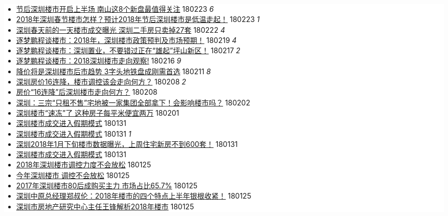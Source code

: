 - [节后深圳楼市开启上半场 南山这8个新盘最值得关注](http://jkwz.applinzi.com/ittc/7073312658009097233.html#%E8%8A%82%E5%90%8E%E6%B7%B1%E5%9C%B3%E6%A5%BC%E5%B8%82%E5%BC%80%E5%90%AF%E4%B8%8A%E5%8D%8A%E5%9C%BA+%E5%8D%97%E5%B1%B1%E8%BF%998%E4%B8%AA%E6%96%B0%E7%9B%98%E6%9C%80%E5%80%BC%E5%BE%97%E5%85%B3%E6%B3%A8) 180223 *6* 
- [2018年深圳春节楼市怎样？预计2018年节后深圳楼市是低温走起！](http://jkwz.applinzi.com/ittc/7073209757727196176.html#2018%E5%B9%B4%E6%B7%B1%E5%9C%B3%E6%98%A5%E8%8A%82%E6%A5%BC%E5%B8%82%E6%80%8E%E6%A0%B7%EF%BC%9F%E9%A2%84%E8%AE%A12018%E5%B9%B4%E8%8A%82%E5%90%8E%E6%B7%B1%E5%9C%B3%E6%A5%BC%E5%B8%82%E6%98%AF%E4%BD%8E%E6%B8%A9%E8%B5%B0%E8%B5%B7%EF%BC%81) 180223 *1* 
- [深圳春天前的一天楼市成交曝光 深圳二手房只卖掉27套](http://jkwz.applinzi.com/ittc/7072841703176537095.html#%E6%B7%B1%E5%9C%B3%E6%98%A5%E5%A4%A9%E5%89%8D%E7%9A%84%E4%B8%80%E5%A4%A9%E6%A5%BC%E5%B8%82%E6%88%90%E4%BA%A4%E6%9B%9D%E5%85%89+%E6%B7%B1%E5%9C%B3%E4%BA%8C%E6%89%8B%E6%88%BF%E5%8F%AA%E5%8D%96%E6%8E%8927%E5%A5%97) 180222 *4* 
- [逐梦鹏程谈楼市：2018年，深圳楼市政策预判及市场预期！](http://jkwz.applinzi.com/ittc/7071473352709768208.html#%E9%80%90%E6%A2%A6%E9%B9%8F%E7%A8%8B%E8%B0%88%E6%A5%BC%E5%B8%82%EF%BC%9A2018%E5%B9%B4%EF%BC%8C%E6%B7%B1%E5%9C%B3%E6%A5%BC%E5%B8%82%E6%94%BF%E7%AD%96%E9%A2%84%E5%88%A4%E5%8F%8A%E5%B8%82%E5%9C%BA%E9%A2%84%E6%9C%9F%EF%BC%81) 180219 *4* 
- [逐梦鹏程谈楼市：深圳置业，不要错过正在“雄起”坪山新区！](http://jkwz.applinzi.com/ittc/7070651817052865552.html#%E9%80%90%E6%A2%A6%E9%B9%8F%E7%A8%8B%E8%B0%88%E6%A5%BC%E5%B8%82%EF%BC%9A%E6%B7%B1%E5%9C%B3%E7%BD%AE%E4%B8%9A%EF%BC%8C%E4%B8%8D%E8%A6%81%E9%94%99%E8%BF%87%E6%AD%A3%E5%9C%A8%E2%80%9C%E9%9B%84%E8%B5%B7%E2%80%9D%E5%9D%AA%E5%B1%B1%E6%96%B0%E5%8C%BA%EF%BC%81) 180217 *2* 
- [逐梦鹏程谈楼市：2018深圳楼市走向观察!](http://jkwz.applinzi.com/ittc/7069883782788547591.html#%E9%80%90%E6%A2%A6%E9%B9%8F%E7%A8%8B%E8%B0%88%E6%A5%BC%E5%B8%82%EF%BC%9A2018%E6%B7%B1%E5%9C%B3%E6%A5%BC%E5%B8%82%E8%B5%B0%E5%90%91%E8%A7%82%E5%AF%9F%21) 180216 *9* 
- [降价将是深圳楼市后市趋势 3字头地铁盘成刚需首选](http://jkwz.applinzi.com/ittc/7068883736362222609.html#%E9%99%8D%E4%BB%B7%E5%B0%86%E6%98%AF%E6%B7%B1%E5%9C%B3%E6%A5%BC%E5%B8%82%E5%90%8E%E5%B8%82%E8%B6%8B%E5%8A%BF+3%E5%AD%97%E5%A4%B4%E5%9C%B0%E9%93%81%E7%9B%98%E6%88%90%E5%88%9A%E9%9C%80%E9%A6%96%E9%80%89) 180211 *8* 
- [深圳房价16连降，楼市调控该会走向何方？](http://jkwz.applinzi.com/ittc/7067832436879000593.html#%E6%B7%B1%E5%9C%B3%E6%88%BF%E4%BB%B716%E8%BF%9E%E9%99%8D%EF%BC%8C%E6%A5%BC%E5%B8%82%E8%B0%83%E6%8E%A7%E8%AF%A5%E4%BC%9A%E8%B5%B0%E5%90%91%E4%BD%95%E6%96%B9%EF%BC%9F) 180208 *2* 
- [房价“16连降”后深圳楼市走向何方？](http://jkwz.applinzi.com/ittc/7067640911679194123.html#%E6%88%BF%E4%BB%B7%E2%80%9C16%E8%BF%9E%E9%99%8D%E2%80%9D%E5%90%8E%E6%B7%B1%E5%9C%B3%E6%A5%BC%E5%B8%82%E8%B5%B0%E5%90%91%E4%BD%95%E6%96%B9%EF%BC%9F) 180208  
- [深圳：三宗“只租不售”宅地被一家集团全部拿下！会影响楼市吗？](http://jkwz.applinzi.com/ittc/7065472894564303879.html#%E6%B7%B1%E5%9C%B3%EF%BC%9A%E4%B8%89%E5%AE%97%E2%80%9C%E5%8F%AA%E7%A7%9F%E4%B8%8D%E5%94%AE%E2%80%9D%E5%AE%85%E5%9C%B0%E8%A2%AB%E4%B8%80%E5%AE%B6%E9%9B%86%E5%9B%A2%E5%85%A8%E9%83%A8%E6%8B%BF%E4%B8%8B%EF%BC%81%E4%BC%9A%E5%BD%B1%E5%93%8D%E6%A5%BC%E5%B8%82%E5%90%97%EF%BC%9F) 180202  
- [深圳楼市“速冻”了 这种房子每平米便宜两万](http://jkwz.applinzi.com/ittc/7065032368706814982.html#%E6%B7%B1%E5%9C%B3%E6%A5%BC%E5%B8%82%E2%80%9C%E9%80%9F%E5%86%BB%E2%80%9D%E4%BA%86+%E8%BF%99%E7%A7%8D%E6%88%BF%E5%AD%90%E6%AF%8F%E5%B9%B3%E7%B1%B3%E4%BE%BF%E5%AE%9C%E4%B8%A4%E4%B8%87) 180201  
- [深圳楼市成交进入假期模式](http://jkwz.applinzi.com/ittc/7064684581045666822.html#%E6%B7%B1%E5%9C%B3%E6%A5%BC%E5%B8%82%E6%88%90%E4%BA%A4%E8%BF%9B%E5%85%A5%E5%81%87%E6%9C%9F%E6%A8%A1%E5%BC%8F) 180131  
- [深圳楼市成交进入假期模式](http://jkwz.applinzi.com/ittc/7064682628278387728.html#%E6%B7%B1%E5%9C%B3%E6%A5%BC%E5%B8%82%E6%88%90%E4%BA%A4%E8%BF%9B%E5%85%A5%E5%81%87%E6%9C%9F%E6%A8%A1%E5%BC%8F) 180131 *1* 
- [深圳2018年1月下旬楼市数据曝光，上周住宅新房不到600套！](http://jkwz.applinzi.com/ittc/7064662839464035335.html#%E6%B7%B1%E5%9C%B32018%E5%B9%B41%E6%9C%88%E4%B8%8B%E6%97%AC%E6%A5%BC%E5%B8%82%E6%95%B0%E6%8D%AE%E6%9B%9D%E5%85%89%EF%BC%8C%E4%B8%8A%E5%91%A8%E4%BD%8F%E5%AE%85%E6%96%B0%E6%88%BF%E4%B8%8D%E5%88%B0600%E5%A5%97%EF%BC%81) 180131  
- [深圳楼市成交进入假期模式](http://jkwz.applinzi.com/ittc/7064655700892845062.html#%E6%B7%B1%E5%9C%B3%E6%A5%BC%E5%B8%82%E6%88%90%E4%BA%A4%E8%BF%9B%E5%85%A5%E5%81%87%E6%9C%9F%E6%A8%A1%E5%BC%8F) 180131  
- [2018年深圳楼市调控力度不会放松](http://jkwz.applinzi.com/ittc/7062591203571139600.html#2018%E5%B9%B4%E6%B7%B1%E5%9C%B3%E6%A5%BC%E5%B8%82%E8%B0%83%E6%8E%A7%E5%8A%9B%E5%BA%A6%E4%B8%8D%E4%BC%9A%E6%94%BE%E6%9D%BE) 180125  
- [今年深圳楼市 调控不会放松](http://jkwz.applinzi.com/ittc/7062535167707448327.html#%E4%BB%8A%E5%B9%B4%E6%B7%B1%E5%9C%B3%E6%A5%BC%E5%B8%82+%E8%B0%83%E6%8E%A7%E4%B8%8D%E4%BC%9A%E6%94%BE%E6%9D%BE) 180125  
- [2017年深圳楼市80后成购买主力 市场占比65.7%](http://jkwz.applinzi.com/ittc/7062534449810375691.html#2017%E5%B9%B4%E6%B7%B1%E5%9C%B3%E6%A5%BC%E5%B8%8280%E5%90%8E%E6%88%90%E8%B4%AD%E4%B9%B0%E4%B8%BB%E5%8A%9B+%E5%B8%82%E5%9C%BA%E5%8D%A0%E6%AF%9465.7%25) 180125  
- [深圳中原总经理郑叔伦：2018年楼市的四个特点上半年银根收紧！](http://jkwz.applinzi.com/ittc/7062476944887514119.html#%E6%B7%B1%E5%9C%B3%E4%B8%AD%E5%8E%9F%E6%80%BB%E7%BB%8F%E7%90%86%E9%83%91%E5%8F%94%E4%BC%A6%EF%BC%9A2018%E5%B9%B4%E6%A5%BC%E5%B8%82%E7%9A%84%E5%9B%9B%E4%B8%AA%E7%89%B9%E7%82%B9%E4%B8%8A%E5%8D%8A%E5%B9%B4%E9%93%B6%E6%A0%B9%E6%94%B6%E7%B4%A7%EF%BC%81) 180125  
- [深圳市房地产研究中心主任王锋解析2018年楼市](http://jkwz.applinzi.com/ittc/7062452059473708043.html#%E6%B7%B1%E5%9C%B3%E5%B8%82%E6%88%BF%E5%9C%B0%E4%BA%A7%E7%A0%94%E7%A9%B6%E4%B8%AD%E5%BF%83%E4%B8%BB%E4%BB%BB%E7%8E%8B%E9%94%8B%E8%A7%A3%E6%9E%902018%E5%B9%B4%E6%A5%BC%E5%B8%82) 180125  